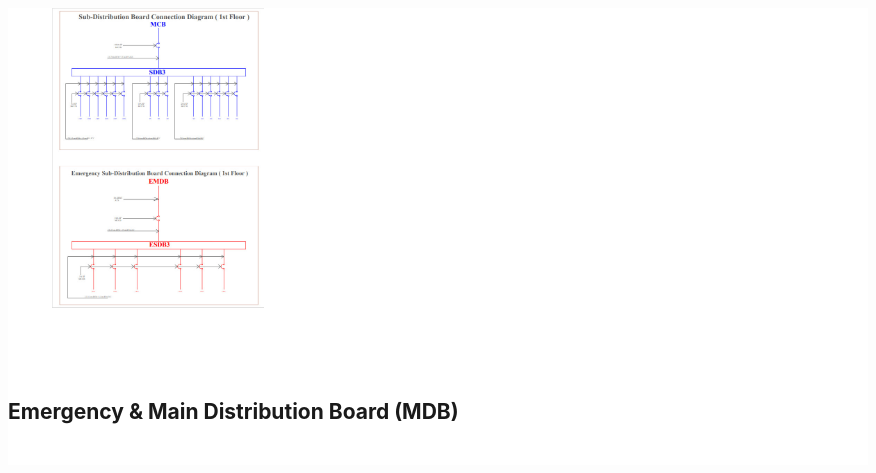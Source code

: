    <img src="./t_SDB.jpg" width="300" height="300"/>
</p>

<br> <br>


## **Emergency & Main Distribution Board (MDB)**
<br>
<p align="center">